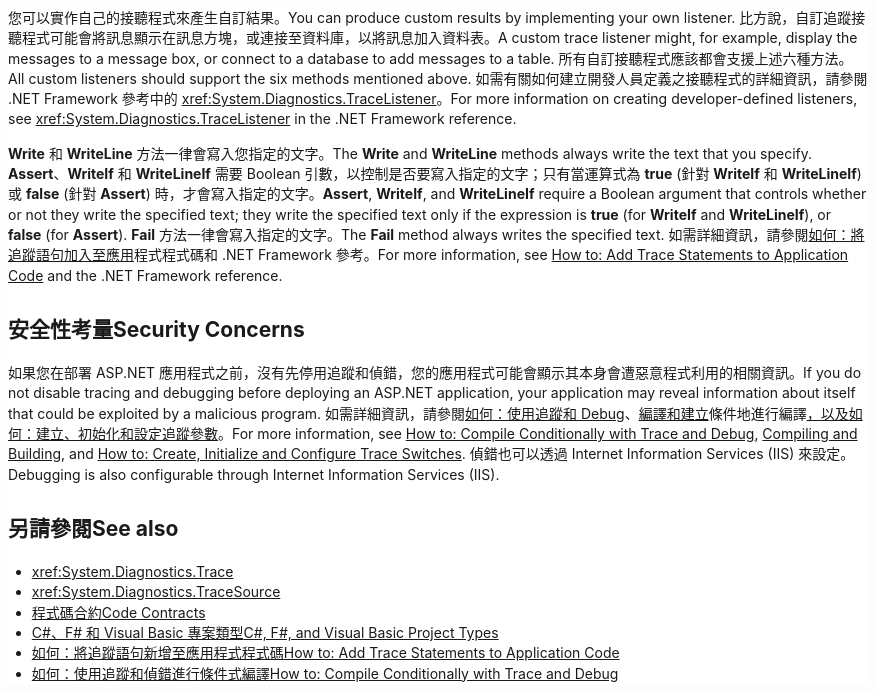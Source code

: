  <span data-ttu-id="89fde-211">您可以實作自己的接聽程式來產生自訂結果。</span><span class="sxs-lookup"><span data-stu-id="89fde-211">You can produce custom results by implementing your own listener.</span></span> <span data-ttu-id="89fde-212">比方說，自訂追蹤接聽程式可能會將訊息顯示在訊息方塊，或連接至資料庫，以將訊息加入資料表。</span><span class="sxs-lookup"><span data-stu-id="89fde-212">A custom trace listener might, for example, display the messages to a message box, or connect to a database to add messages to a table.</span></span> <span data-ttu-id="89fde-213">所有自訂接聽程式應該都會支援上述六種方法。</span><span class="sxs-lookup"><span data-stu-id="89fde-213">All custom listeners should support the six methods mentioned above.</span></span> <span data-ttu-id="89fde-214">如需有關如何建立開發人員定義之接聽程式的詳細資訊，請參閱 .NET Framework 參考中的 <xref:System.Diagnostics.TraceListener>。</span><span class="sxs-lookup"><span data-stu-id="89fde-214">For more information on creating developer-defined listeners, see <xref:System.Diagnostics.TraceListener> in the .NET Framework reference.</span></span>  
  
 <span data-ttu-id="89fde-215">**Write** 和 **WriteLine** 方法一律會寫入您指定的文字。</span><span class="sxs-lookup"><span data-stu-id="89fde-215">The **Write** and **WriteLine** methods always write the text that you specify.</span></span> <span data-ttu-id="89fde-216">**Assert**、**WriteIf** 和 **WriteLineIf** 需要 Boolean 引數，以控制是否要寫入指定的文字；只有當運算式為 **true** (針對 **WriteIf** 和 **WriteLineIf**) 或 **false** (針對 **Assert**) 時，才會寫入指定的文字。</span><span class="sxs-lookup"><span data-stu-id="89fde-216">**Assert**, **WriteIf**, and **WriteLineIf** require a Boolean argument that controls whether or not they write the specified text; they write the specified text only if the expression is **true** (for **WriteIf** and **WriteLineIf**), or **false** (for **Assert**).</span></span> <span data-ttu-id="89fde-217">**Fail** 方法一律會寫入指定的文字。</span><span class="sxs-lookup"><span data-stu-id="89fde-217">The **Fail** method always writes the specified text.</span></span> <span data-ttu-id="89fde-218">如需詳細資訊，請參閱[如何：將追蹤語句加入至應用](how-to-add-trace-statements-to-application-code.md)程式程式碼和 .NET Framework 參考。</span><span class="sxs-lookup"><span data-stu-id="89fde-218">For more information, see [How to: Add Trace Statements to Application Code](how-to-add-trace-statements-to-application-code.md) and the .NET Framework reference.</span></span>  
  
## <a name="security-concerns"></a><span data-ttu-id="89fde-219">安全性考量</span><span class="sxs-lookup"><span data-stu-id="89fde-219">Security Concerns</span></span>  
 <span data-ttu-id="89fde-220">如果您在部署 ASP.NET 應用程式之前，沒有先停用追蹤和偵錯，您的應用程式可能會顯示其本身會遭惡意程式利用的相關資訊。</span><span class="sxs-lookup"><span data-stu-id="89fde-220">If you do not disable tracing and debugging before deploying an ASP.NET application, your application may reveal information about itself that could be exploited by a malicious program.</span></span> <span data-ttu-id="89fde-221">如需詳細資訊，請參閱[如何：使用追蹤和 Debug](how-to-compile-conditionally-with-trace-and-debug.md)、[編譯和建立](/visualstudio/ide/compiling-and-building-in-visual-studio)條件地進行編譯[，以及如何：建立、初始化和設定追蹤參數](how-to-create-initialize-and-configure-trace-switches.md)。</span><span class="sxs-lookup"><span data-stu-id="89fde-221">For more information, see [How to: Compile Conditionally with Trace and Debug](how-to-compile-conditionally-with-trace-and-debug.md), [Compiling and Building](/visualstudio/ide/compiling-and-building-in-visual-studio), and [How to: Create, Initialize and Configure Trace Switches](how-to-create-initialize-and-configure-trace-switches.md).</span></span> <span data-ttu-id="89fde-222">偵錯也可以透過 Internet Information Services (IIS) 來設定。</span><span class="sxs-lookup"><span data-stu-id="89fde-222">Debugging is also configurable through Internet Information Services (IIS).</span></span>  
  
## <a name="see-also"></a><span data-ttu-id="89fde-223">另請參閱</span><span class="sxs-lookup"><span data-stu-id="89fde-223">See also</span></span>

- <xref:System.Diagnostics.Trace>
- <xref:System.Diagnostics.TraceSource>
- [<span data-ttu-id="89fde-224">程式碼合約</span><span class="sxs-lookup"><span data-stu-id="89fde-224">Code Contracts</span></span>](code-contracts.md)
- [<span data-ttu-id="89fde-225">C#、F# 和 Visual Basic 專案類型</span><span class="sxs-lookup"><span data-stu-id="89fde-225">C#, F#, and Visual Basic Project Types</span></span>](/visualstudio/debugger/debugging-preparation-csharp-f-hash-and-visual-basic-project-types)
- [<span data-ttu-id="89fde-226">如何：將追蹤語句新增至應用程式程式碼</span><span class="sxs-lookup"><span data-stu-id="89fde-226">How to: Add Trace Statements to Application Code</span></span>](how-to-add-trace-statements-to-application-code.md)
- [<span data-ttu-id="89fde-227">如何：使用追蹤和偵錯進行條件式編譯</span><span class="sxs-lookup"><span data-stu-id="89fde-227">How to: Compile Conditionally with Trace and Debug</span></span>](how-to-compile-conditionally-with-trace-and-debug.md)